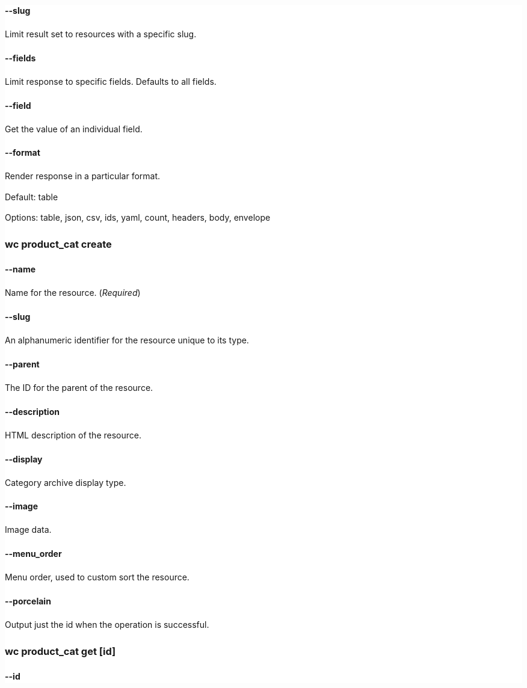 #### --slug

Limit result set to resources with a specific slug.

#### --fields

Limit response to specific fields. Defaults to all fields.

#### --field

Get the value of an individual field.

#### --format

Render response in a particular format.

Default: table

Options: table, json, csv, ids, yaml, count, headers, body, envelope

### wc product_cat create

#### --name

Name for the resource. (*Required*)

#### --slug

An alphanumeric identifier for the resource unique to its type.

#### --parent

The ID for the parent of the resource.

#### --description

HTML description of the resource.

#### --display

Category archive display type.

#### --image

Image data.

#### --menu_order

Menu order, used to custom sort the resource.

#### --porcelain

Output just the id when the operation is successful.

### wc product_cat get [id]

#### --id
